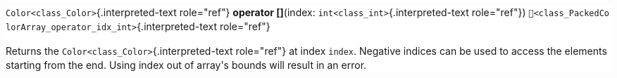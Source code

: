 `Color<class_Color>`{.interpreted-text role="ref"} **operator
\[\]**(index: `int<class_int>`{.interpreted-text role="ref"})
`🔗<class_PackedColorArray_operator_idx_int>`{.interpreted-text
role="ref"}

Returns the `Color<class_Color>`{.interpreted-text role="ref"} at index
`index`. Negative indices can be used to access the elements starting
from the end. Using index out of array\'s bounds will result in an
error.

